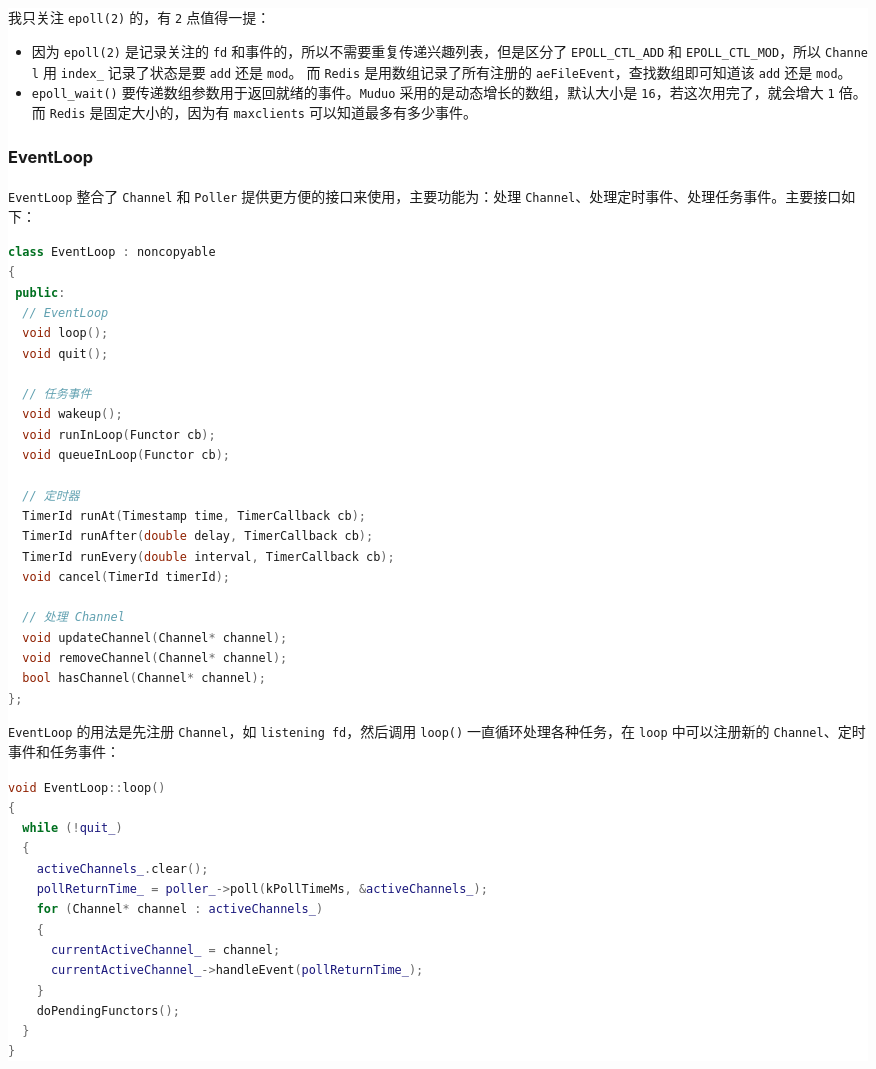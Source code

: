 我只关注 `epoll(2)` 的，有 `2` 点值得一提：
* 因为 `epoll(2)` 是记录关注的 `fd` 和事件的，所以不需要重复传递兴趣列表，但是区分了 `EPOLL_CTL_ADD` 和 `EPOLL_CTL_MOD`，所以 `Channel` 用 `index_` 记录了状态是要 `add` 还是 `mod`。
而 `Redis` 是用数组记录了所有注册的 `aeFileEvent`，查找数组即可知道该 `add` 还是 `mod`。
* `epoll_wait()` 要传递数组参数用于返回就绪的事件。`Muduo` 采用的是动态增长的数组，默认大小是 `16`，若这次用完了，就会增大 `1` 倍。而 `Redis` 是固定大小的，因为有 `maxclients` 可以知道最多有多少事件。

### EventLoop
`EventLoop` 整合了 `Channel` 和 `Poller` 提供更方便的接口来使用，主要功能为：处理 `Channel`、处理定时事件、处理任务事件。主要接口如下：
```cpp
class EventLoop : noncopyable
{
 public:
  // EventLoop
  void loop();
  void quit();

  // 任务事件
  void wakeup();
  void runInLoop(Functor cb);
  void queueInLoop(Functor cb);

  // 定时器
  TimerId runAt(Timestamp time, TimerCallback cb);
  TimerId runAfter(double delay, TimerCallback cb);
  TimerId runEvery(double interval, TimerCallback cb);
  void cancel(TimerId timerId);

  // 处理 Channel
  void updateChannel(Channel* channel);
  void removeChannel(Channel* channel);
  bool hasChannel(Channel* channel);
};
```

`EventLoop` 的用法是先注册 `Channel`，如 `listening fd`，然后调用 `loop()` 一直循环处理各种任务，在 `loop` 中可以注册新的 `Channel`、定时事件和任务事件：
```cpp
void EventLoop::loop()
{
  while (!quit_)
  {
    activeChannels_.clear();
    pollReturnTime_ = poller_->poll(kPollTimeMs, &activeChannels_);
    for (Channel* channel : activeChannels_)
    {
      currentActiveChannel_ = channel;
      currentActiveChannel_->handleEvent(pollReturnTime_);
    }
    doPendingFunctors();
  }
}
```

